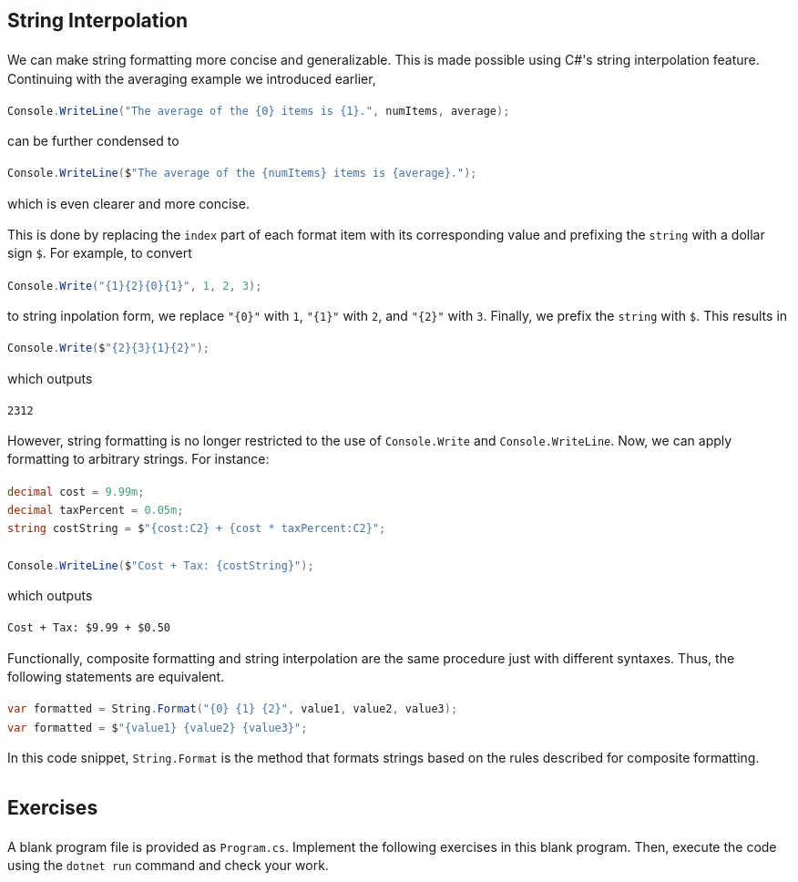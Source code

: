 ## String Interpolation

We can make string formatting more concise and generalizable. This is made possible using C#'s string interpolation feature. Continuing with the averaging example we introduced earlier,
```csharp
Console.WriteLine("The average of the {0} items is {1}.", numItems, average);
```
can be further condensed to
```csharp
Console.WriteLine($"The average of the {numItems} items is {average}.");
```
which is even clearer and more concise.

This is done by replacing the `index` part of each format item with its corresponding value and prefixing the `string` with a dollar sign `$`. For example, to convert
```csharp
Console.Write("{1}{2}{0}{1}", 1, 2, 3);
```
to string inpolation form, we replace `"{0}"` with `1`, `"{1}"` with `2`, and `"{2}"` with `3`. Finally, we prefix the `string` with `$`. This results in
```csharp
Console.Write($"{2}{3}{1}{2}");
```
which outputs
```
2312
```

However, string formatting is no longer restricted to the use of `Console.Write` and `Console.WriteLine`. Now, we can apply formatting to arbitrary strings. For instance:
```csharp
decimal cost = 9.99m;
decimal taxPercent = 0.05m;
string costString = $"{cost:C2} + {cost * taxPercent:C2}";

Console.WriteLine($"Cost + Tax: {costString}");
```
which outputs
```
Cost + Tax: $9.99 + $0.50
```

Functionally, composite formatting and string interpolation are the same procedure just with different syntaxes. Thus, the following statements are equivalent.

```csharp
var formatted = String.Format("{0} {1} {2}", value1, value2, value3);
var formatted = $"{value1} {value2} {value3}";
```

In this code snippet, `String.Format` is the method that formats strings based on the rules described for composite formatting.

## Exercises

A blank program file is provided as `Program.cs`. Implement the following exercises in this blank program. Then, execute the code using the `dotnet run` command and check your work.
